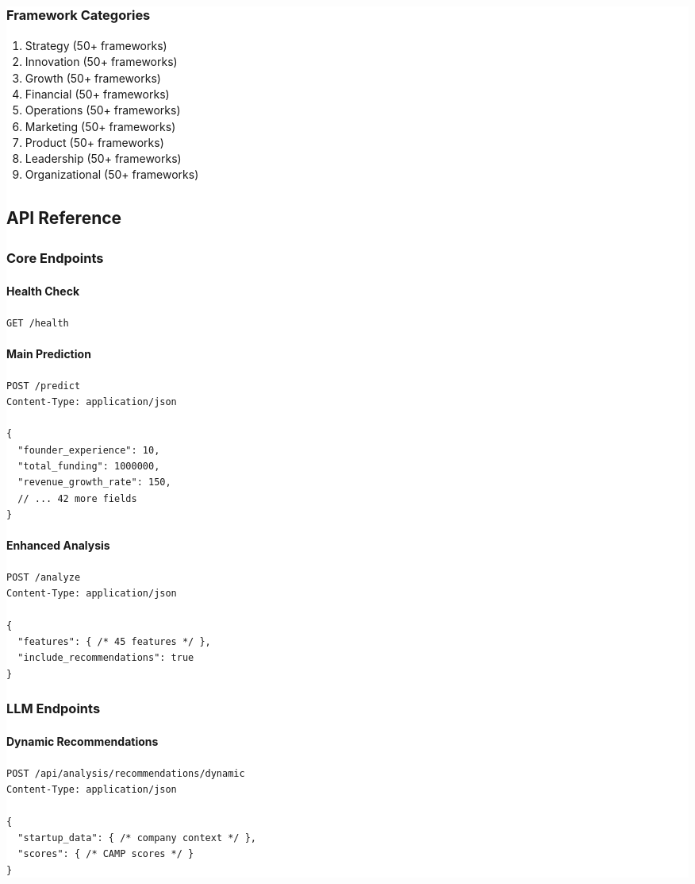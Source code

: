 ### Framework Categories
1. Strategy (50+ frameworks)
2. Innovation (50+ frameworks)
3. Growth (50+ frameworks)
4. Financial (50+ frameworks)
5. Operations (50+ frameworks)
6. Marketing (50+ frameworks)
7. Product (50+ frameworks)
8. Leadership (50+ frameworks)
9. Organizational (50+ frameworks)

## API Reference

### Core Endpoints

#### Health Check
```http
GET /health
```

#### Main Prediction
```http
POST /predict
Content-Type: application/json

{
  "founder_experience": 10,
  "total_funding": 1000000,
  "revenue_growth_rate": 150,
  // ... 42 more fields
}
```

#### Enhanced Analysis
```http
POST /analyze
Content-Type: application/json

{
  "features": { /* 45 features */ },
  "include_recommendations": true
}
```

### LLM Endpoints

#### Dynamic Recommendations
```http
POST /api/analysis/recommendations/dynamic
Content-Type: application/json

{
  "startup_data": { /* company context */ },
  "scores": { /* CAMP scores */ }
}
```

